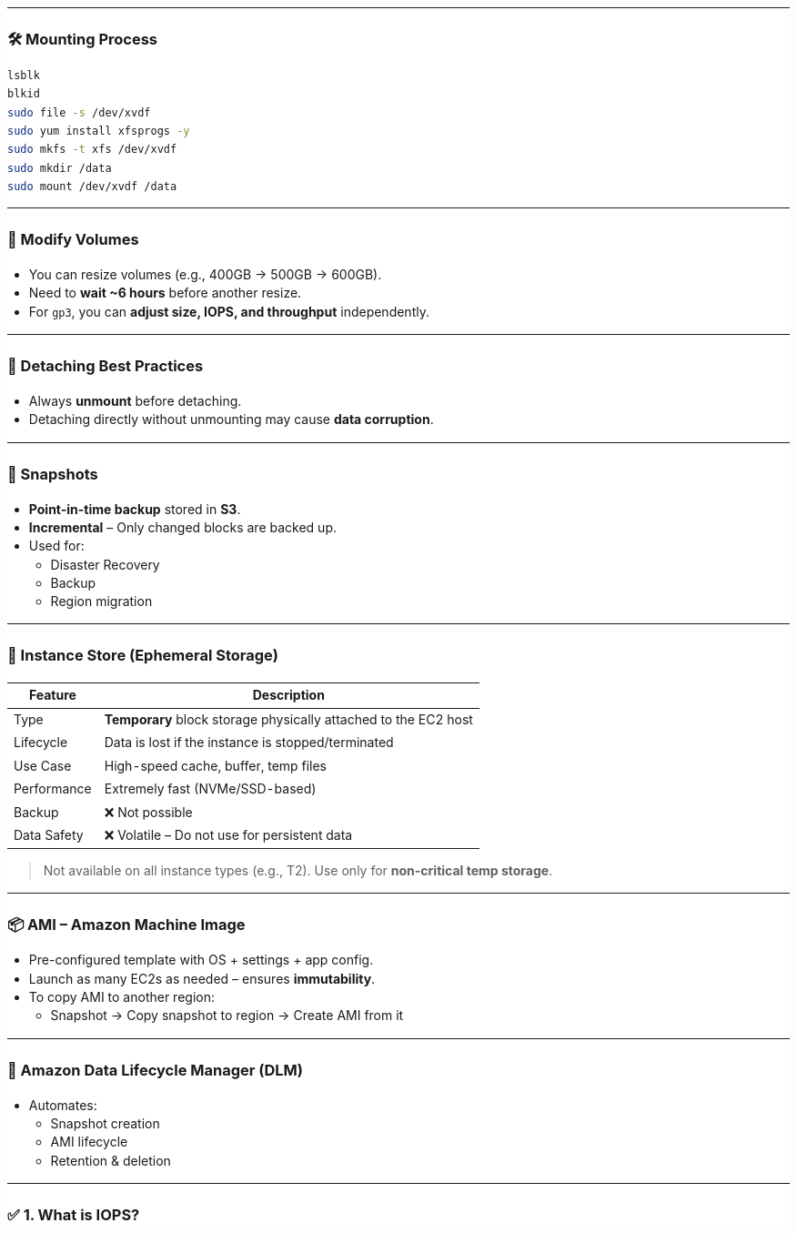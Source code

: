 
---
### 🛠️ Mounting Process
```bash
lsblk
blkid
sudo file -s /dev/xvdf
sudo yum install xfsprogs -y
sudo mkfs -t xfs /dev/xvdf
sudo mkdir /data
sudo mount /dev/xvdf /data
```
---
### 🔄 Modify Volumes
* You can resize volumes (e.g., 400GB → 500GB → 600GB).
* Need to **wait \~6 hours** before another resize.
* For `gp3`, you can **adjust size, IOPS, and throughput** independently.
---
### 📌 Detaching Best Practices
* Always **unmount** before detaching.
* Detaching directly without unmounting may cause **data corruption**.
---
### 📸 Snapshots
* **Point-in-time backup** stored in **S3**.
* **Incremental** – Only changed blocks are backed up.
* Used for:
  * Disaster Recovery
  * Backup
  * Region migration
---
### 🧱 Instance Store (Ephemeral Storage)
| Feature     | Description                                                     |
| ----------- | --------------------------------------------------------------- |
| Type        | **Temporary** block storage physically attached to the EC2 host |
| Lifecycle   | Data is lost if the instance is stopped/terminated              |
| Use Case    | High-speed cache, buffer, temp files                            |
| Performance | Extremely fast (NVMe/SSD-based)                                 |
| Backup      | ❌ Not possible                                                  |
| Data Safety | ❌ Volatile – Do not use for persistent data                     
> Not available on all instance types (e.g., T2). Use only for **non-critical temp storage**.
---
### 📦 AMI – Amazon Machine Image
* Pre-configured template with OS + settings + app config.
* Launch as many EC2s as needed – ensures **immutability**.
* To copy AMI to another region:
  * Snapshot → Copy snapshot to region → Create AMI from it
---
### 🔁 Amazon Data Lifecycle Manager (DLM)
* Automates:
  * Snapshot creation
  * AMI lifecycle
  * Retention & deletion
---
### ✅ 1. **What is IOPS?**